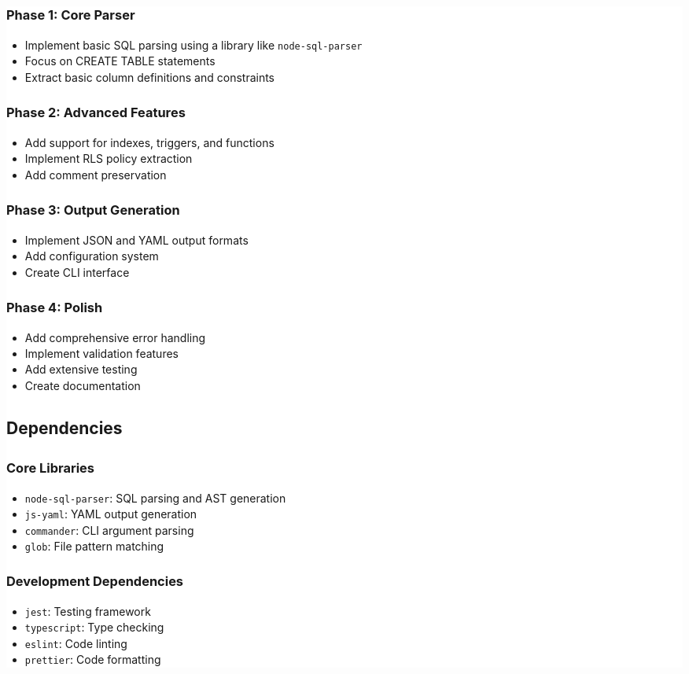 ### Phase 1: Core Parser
- Implement basic SQL parsing using a library like `node-sql-parser`
- Focus on CREATE TABLE statements
- Extract basic column definitions and constraints

### Phase 2: Advanced Features
- Add support for indexes, triggers, and functions
- Implement RLS policy extraction
- Add comment preservation

### Phase 3: Output Generation
- Implement JSON and YAML output formats
- Add configuration system
- Create CLI interface

### Phase 4: Polish
- Add comprehensive error handling
- Implement validation features
- Add extensive testing
- Create documentation

## Dependencies

### Core Libraries
- `node-sql-parser`: SQL parsing and AST generation
- `js-yaml`: YAML output generation
- `commander`: CLI argument parsing
- `glob`: File pattern matching

### Development Dependencies
- `jest`: Testing framework
- `typescript`: Type checking
- `eslint`: Code linting
- `prettier`: Code formatting
